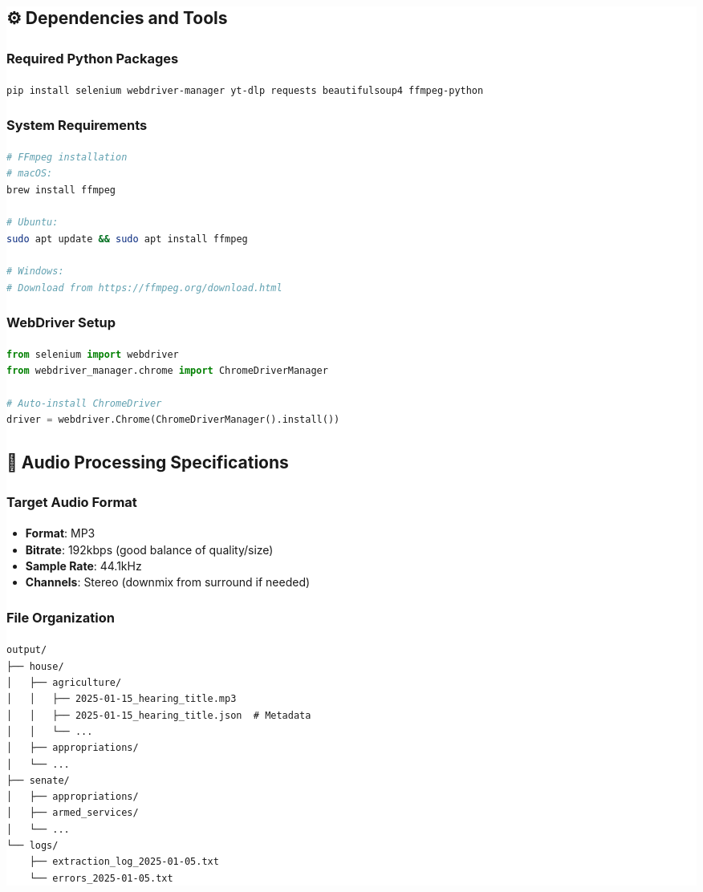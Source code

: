 ## ⚙️ Dependencies and Tools

### Required Python Packages
```bash
pip install selenium webdriver-manager yt-dlp requests beautifulsoup4 ffmpeg-python
```

### System Requirements
```bash
# FFmpeg installation
# macOS:
brew install ffmpeg

# Ubuntu:
sudo apt update && sudo apt install ffmpeg

# Windows:
# Download from https://ffmpeg.org/download.html
```

### WebDriver Setup
```python
from selenium import webdriver
from webdriver_manager.chrome import ChromeDriverManager

# Auto-install ChromeDriver
driver = webdriver.Chrome(ChromeDriverManager().install())
```

## 🔧 Audio Processing Specifications

### Target Audio Format
- **Format**: MP3
- **Bitrate**: 192kbps (good balance of quality/size)
- **Sample Rate**: 44.1kHz
- **Channels**: Stereo (downmix from surround if needed)

### File Organization
```
output/
├── house/
│   ├── agriculture/
│   │   ├── 2025-01-15_hearing_title.mp3
│   │   ├── 2025-01-15_hearing_title.json  # Metadata
│   │   └── ...
│   ├── appropriations/
│   └── ...
├── senate/
│   ├── appropriations/
│   ├── armed_services/
│   └── ...
└── logs/
    ├── extraction_log_2025-01-05.txt
    └── errors_2025-01-05.txt
```
